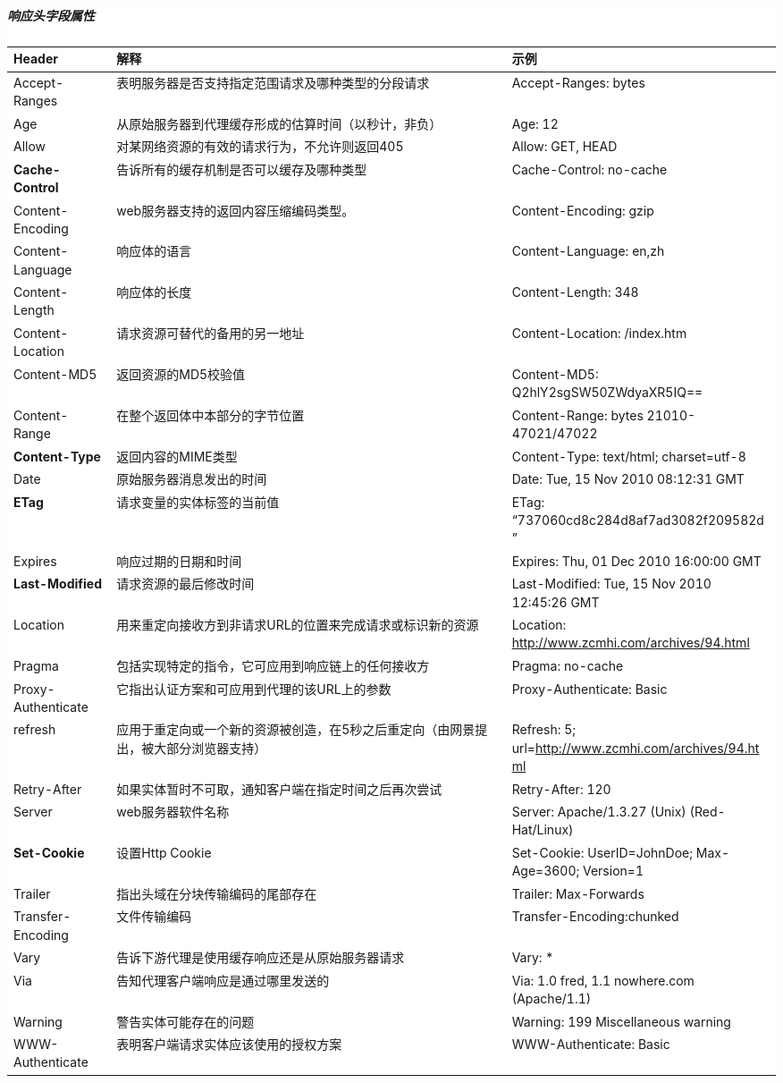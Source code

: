 
##### 响应头字段属性

| Header             | 解释                                                         | 示例                                                  |
| :----------------- | :----------------------------------------------------------- | :---------------------------------------------------- |
| Accept-Ranges      | 表明服务器是否支持指定范围请求及哪种类型的分段请求           | Accept-Ranges: bytes                                  |
| Age                | 从原始服务器到代理缓存形成的估算时间（以秒计，非负）         | Age: 12                                               |
| Allow              | 对某网络资源的有效的请求行为，不允许则返回405                | Allow: GET, HEAD                                      |
| **Cache-Control**  | 告诉所有的缓存机制是否可以缓存及哪种类型                     | Cache-Control: no-cache                               |
| Content-Encoding   | web服务器支持的返回内容压缩编码类型。                        | Content-Encoding: gzip                                |
| Content-Language   | 响应体的语言                                                 | Content-Language: en,zh                               |
| Content-Length     | 响应体的长度                                                 | Content-Length: 348                                   |
| Content-Location   | 请求资源可替代的备用的另一地址                               | Content-Location: /index.htm                          |
| Content-MD5        | 返回资源的MD5校验值                                          | Content-MD5: Q2hlY2sgSW50ZWdyaXR5IQ==                 |
| Content-Range      | 在整个返回体中本部分的字节位置                               | Content-Range: bytes 21010-47021/47022                |
| **Content-Type**   | 返回内容的MIME类型                                           | Content-Type: text/html; charset=utf-8                |
| Date               | 原始服务器消息发出的时间                                     | Date: Tue, 15 Nov 2010 08:12:31 GMT                   |
| **ETag**           | 请求变量的实体标签的当前值                                   | ETag: “737060cd8c284d8af7ad3082f209582d”              |
| Expires            | 响应过期的日期和时间                                         | Expires: Thu, 01 Dec 2010 16:00:00 GMT                |
| **Last-Modified**  | 请求资源的最后修改时间                                       | Last-Modified: Tue, 15 Nov 2010 12:45:26 GMT          |
| Location           | 用来重定向接收方到非请求URL的位置来完成请求或标识新的资源    | Location: http://www.zcmhi.com/archives/94.html       |
| Pragma             | 包括实现特定的指令，它可应用到响应链上的任何接收方           | Pragma: no-cache                                      |
| Proxy-Authenticate | 它指出认证方案和可应用到代理的该URL上的参数                  | Proxy-Authenticate: Basic                             |
| refresh            | 应用于重定向或一个新的资源被创造，在5秒之后重定向（由网景提出，被大部分浏览器支持） | Refresh: 5; url=http://www.zcmhi.com/archives/94.html |
| Retry-After        | 如果实体暂时不可取，通知客户端在指定时间之后再次尝试         | Retry-After: 120                                      |
| Server             | web服务器软件名称                                            | Server: Apache/1.3.27 (Unix) (Red-Hat/Linux)          |
| **Set-Cookie**     | 设置Http Cookie                                              | Set-Cookie: UserID=JohnDoe; Max-Age=3600; Version=1   |
| Trailer            | 指出头域在分块传输编码的尾部存在                             | Trailer: Max-Forwards                                 |
| Transfer-Encoding  | 文件传输编码                                                 | Transfer-Encoding:chunked                             |
| Vary               | 告诉下游代理是使用缓存响应还是从原始服务器请求               | Vary: *                                               |
| Via                | 告知代理客户端响应是通过哪里发送的                           | Via: 1.0 fred, 1.1 nowhere.com (Apache/1.1)           |
| Warning            | 警告实体可能存在的问题                                       | Warning: 199 Miscellaneous warning                    |
| WWW-Authenticate   | 表明客户端请求实体应该使用的授权方案                         | WWW-Authenticate: Basic                               |
